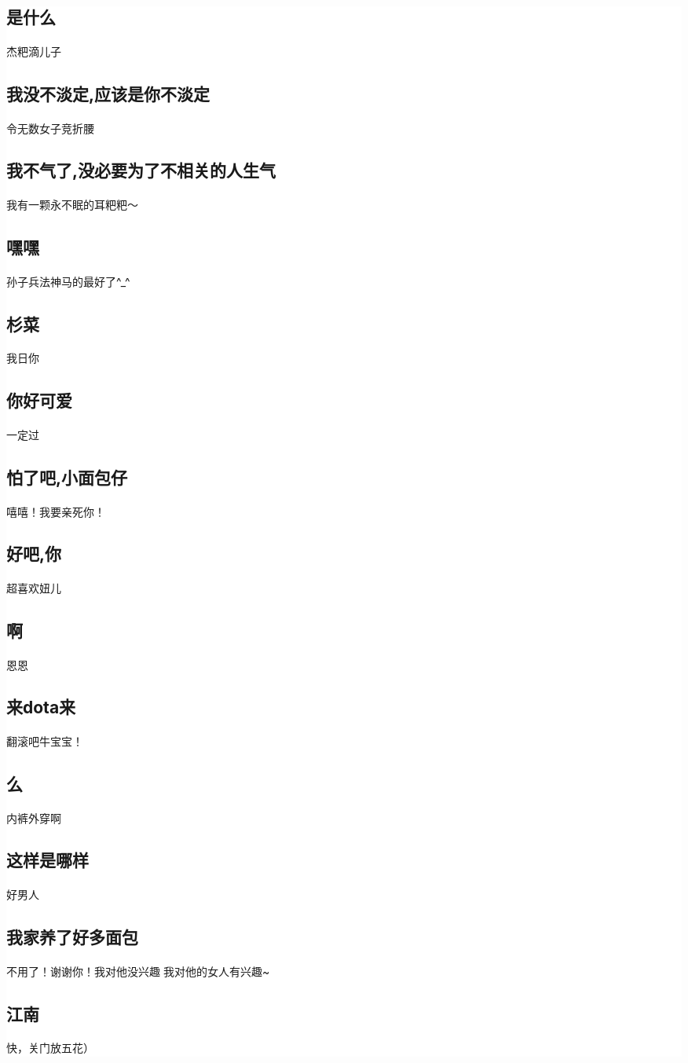 ## 是什么
杰粑滴儿子

## 我没不淡定,应该是你不淡定
令无数女子竞折腰

## 我不气了,没必要为了不相关的人生气
我有一颗永不眠的耳粑粑〜

## 嘿嘿
孙子兵法神马的最好了^_^

## 杉菜
我日你

## 你好可爱
一定过

## 怕了吧,小面包仔
嘻嘻！我要亲死你！

## 好吧,你
超喜欢妞儿

## 啊
恩恩

## 来dota来
翻滚吧牛宝宝！

## 么
内裤外穿啊

## 这样是哪样
好男人

## 我家养了好多面包
不用了！谢谢你！我对他没兴趣 我对他的女人有兴趣~

## 江南
快，关门放五花）
